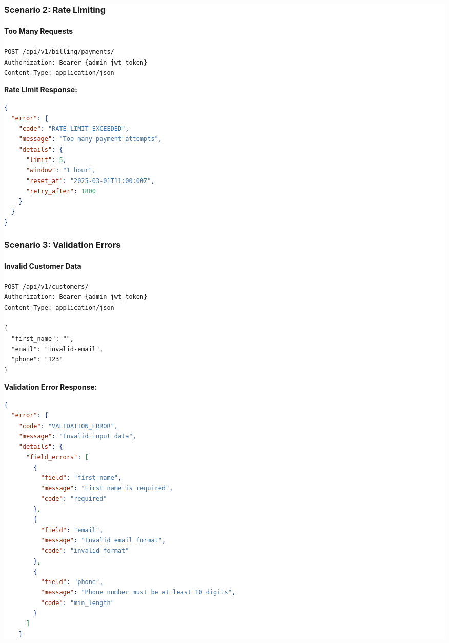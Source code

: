 ### **Scenario 2: Rate Limiting**

#### **Too Many Requests**
```http
POST /api/v1/billing/payments/
Authorization: Bearer {admin_jwt_token}
Content-Type: application/json
```

**Rate Limit Response:**
```json
{
  "error": {
    "code": "RATE_LIMIT_EXCEEDED",
    "message": "Too many payment attempts",
    "details": {
      "limit": 5,
      "window": "1 hour",
      "reset_at": "2025-03-01T11:00:00Z",
      "retry_after": 1800
    }
  }
}
```

### **Scenario 3: Validation Errors**

#### **Invalid Customer Data**
```http
POST /api/v1/customers/
Authorization: Bearer {admin_jwt_token}
Content-Type: application/json

{
  "first_name": "",
  "email": "invalid-email",
  "phone": "123"
}
```

**Validation Error Response:**
```json
{
  "error": {
    "code": "VALIDATION_ERROR",
    "message": "Invalid input data",
    "details": {
      "field_errors": [
        {
          "field": "first_name",
          "message": "First name is required",
          "code": "required"
        },
        {
          "field": "email",
          "message": "Invalid email format",
          "code": "invalid_format"
        },
        {
          "field": "phone",
          "message": "Phone number must be at least 10 digits",
          "code": "min_length"
        }
      ]
    }
```